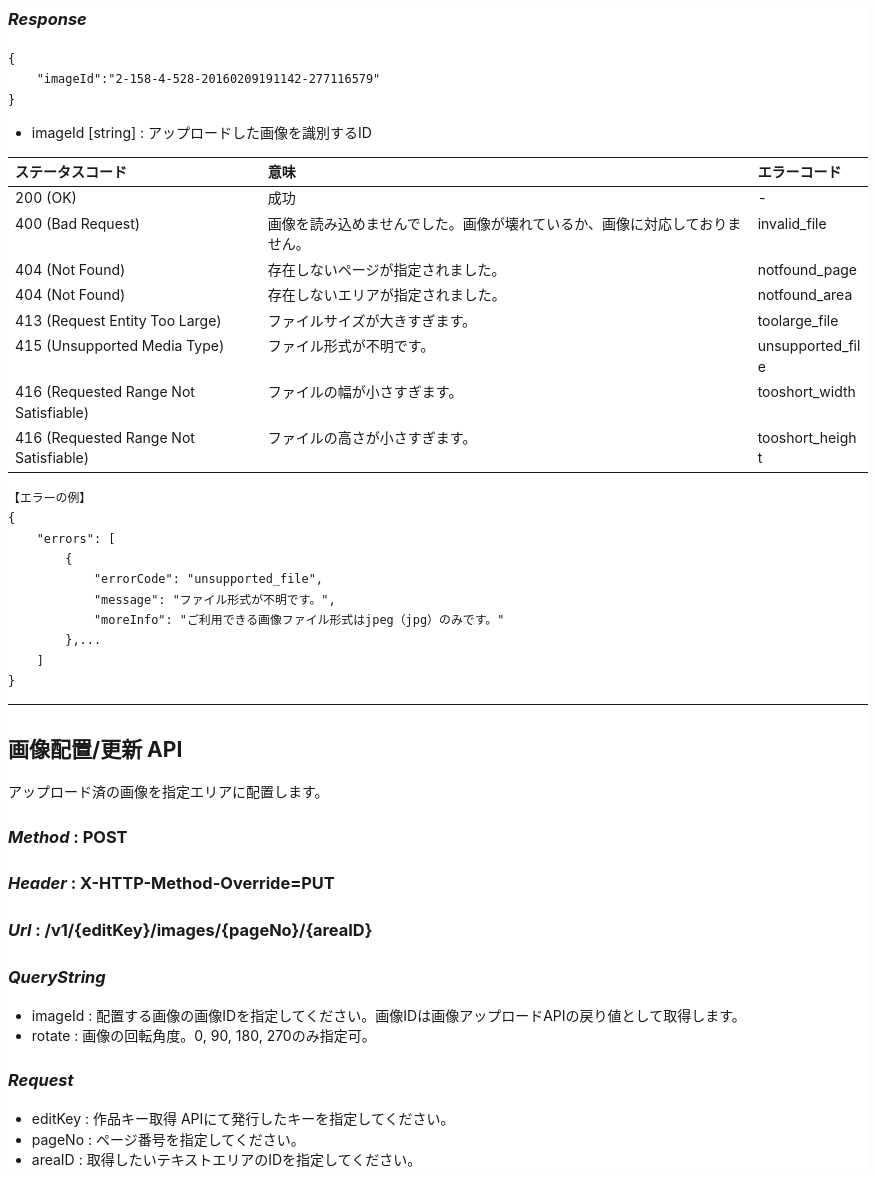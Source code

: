 ### ***Response***
```
{
    "imageId":"2-158-4-528-20160209191142-277116579"
}
```
* imageId [string] : アップロードした画像を識別するID

| ステータスコード | 意味|エラーコード|
|:-----------|:------------|:------------|
|200 (OK)|成功|-|
|400 (Bad Request)|画像を読み込めませんでした。画像が壊れているか、画像に対応しておりません。|invalid_file|
|404 (Not Found)|存在しないページが指定されました。|notfound_page|
|404 (Not Found)|存在しないエリアが指定されました。|notfound_area|
|413 (Request Entity Too Large)|ファイルサイズが大きすぎます。|toolarge_file|
|415 (Unsupported Media Type)|ファイル形式が不明です。|unsupported_file|
|416 (Requested Range Not Satisfiable)|ファイルの幅が小さすぎます。|tooshort_width|
|416 (Requested Range Not Satisfiable)|ファイルの高さが小さすぎます。|tooshort_height|
```
【エラーの例】
{
    "errors": [
        {
            "errorCode": "unsupported_file",
            "message": "ファイル形式が不明です。",
            "moreInfo": "ご利用できる画像ファイル形式はjpeg（jpg）のみです。"
        },...
    ]
}
```
---
## 画像配置/更新 API
アップロード済の画像を指定エリアに配置します。

### ***Method*** : POST
### ***Header*** : X-HTTP-Method-Override=PUT
### ***Url*** : /v1/{editKey}/images/{pageNo}/{areaID}
### ***QueryString***
* imageId : 配置する画像の画像IDを指定してください。画像IDは画像アップロードAPIの戻り値として取得します。
* rotate : 画像の回転角度。0, 90, 180, 270のみ指定可。

### ***Request***
* editKey : 作品キー取得 APIにて発行したキーを指定してください。
* pageNo : ページ番号を指定してください。
* areaID : 取得したいテキストエリアのIDを指定してください。
